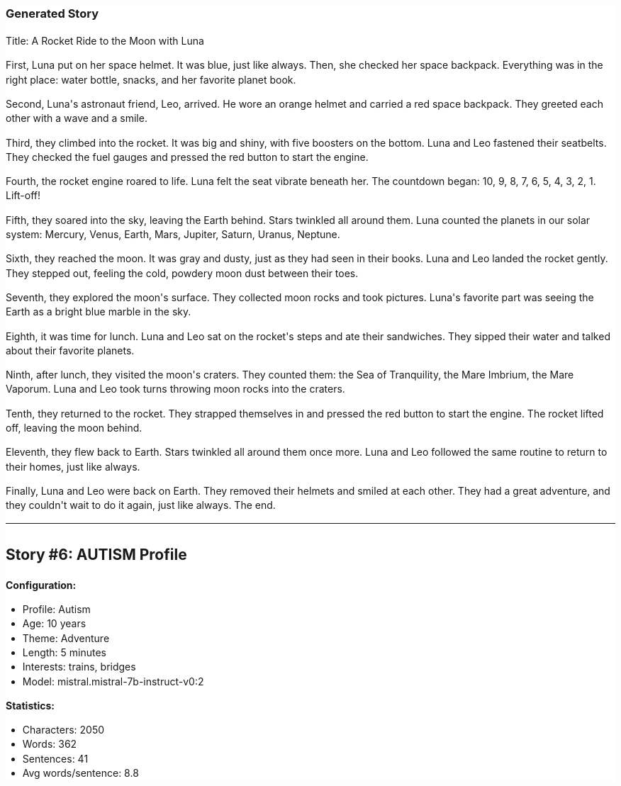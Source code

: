 ### Generated Story

Title: A Rocket Ride to the Moon with Luna

First, Luna put on her space helmet. It was blue, just like always. Then, she checked her space backpack. Everything was in the right place: water bottle, snacks, and her favorite planet book.

Second, Luna's astronaut friend, Leo, arrived. He wore an orange helmet and carried a red space backpack. They greeted each other with a wave and a smile.

Third, they climbed into the rocket. It was big and shiny, with five boosters on the bottom. Luna and Leo fastened their seatbelts. They checked the fuel gauges and pressed the red button to start the engine.

Fourth, the rocket engine roared to life. Luna felt the seat vibrate beneath her. The countdown began: 10, 9, 8, 7, 6, 5, 4, 3, 2, 1. Lift-off!

Fifth, they soared into the sky, leaving the Earth behind. Stars twinkled all around them. Luna counted the planets in our solar system: Mercury, Venus, Earth, Mars, Jupiter, Saturn, Uranus, Neptune.

Sixth, they reached the moon. It was gray and dusty, just as they had seen in their books. Luna and Leo landed the rocket gently. They stepped out, feeling the cold, powdery moon dust between their toes.

Seventh, they explored the moon's surface. They collected moon rocks and took pictures. Luna's favorite part was seeing the Earth as a bright blue marble in the sky.

Eighth, it was time for lunch. Luna and Leo sat on the rocket's steps and ate their sandwiches. They sipped their water and talked about their favorite planets.

Ninth, after lunch, they visited the moon's craters. They counted them: the Sea of Tranquility, the Mare Imbrium, the Mare Vaporum. Luna and Leo took turns throwing moon rocks into the craters.

Tenth, they returned to the rocket. They strapped themselves in and pressed the red button to start the engine. The rocket lifted off, leaving the moon behind.

Eleventh, they flew back to Earth. Stars twinkled all around them once more. Luna and Leo followed the same routine to return to their homes, just like always.

Finally, Luna and Leo were back on Earth. They removed their helmets and smiled at each other. They had a great adventure, and they couldn't wait to do it again, just like always. The end.

---

## Story #6: AUTISM Profile

**Configuration:**
- Profile: Autism
- Age: 10 years
- Theme: Adventure
- Length: 5 minutes
- Interests: trains, bridges
- Model: mistral.mistral-7b-instruct-v0:2

**Statistics:**
- Characters: 2050
- Words: 362
- Sentences: 41
- Avg words/sentence: 8.8
